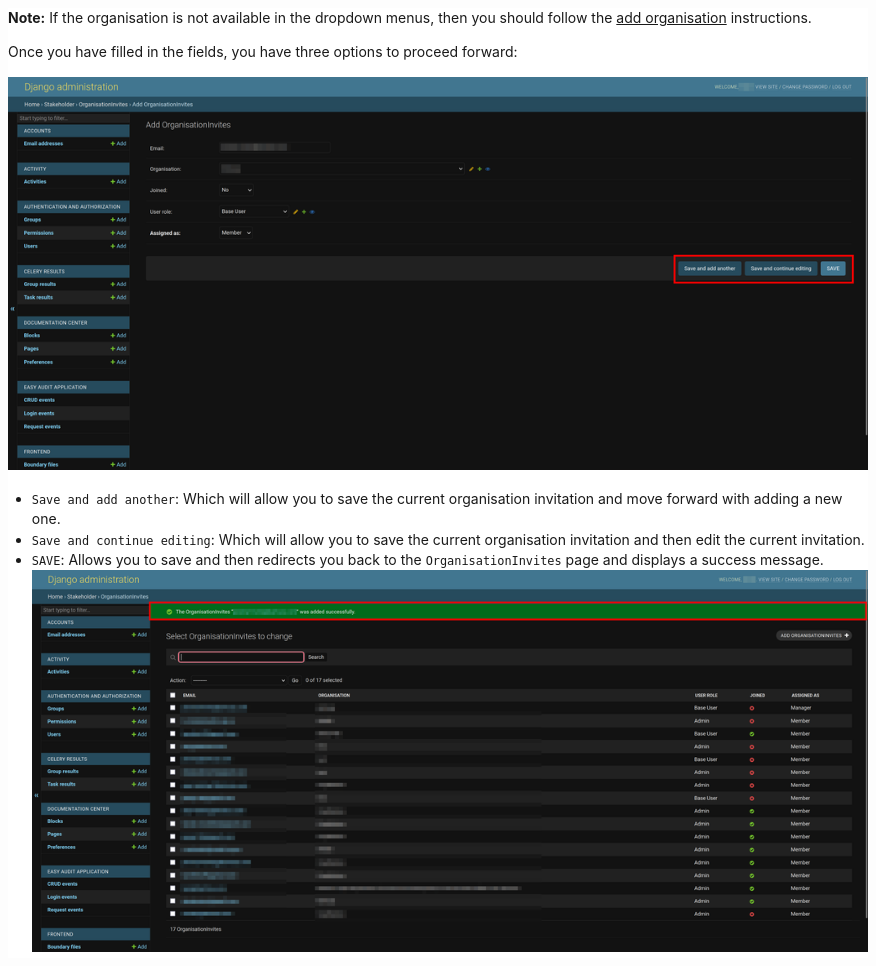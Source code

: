 **Note:** If the organisation is not available in the dropdown menus, then you should follow the [add organisation](#alternative-way-to-add-organisations) instructions.

Once you have filled in the fields, you have three options to proceed forward:

![Organisation Invites 5](./img/organisation-invites-5.png)

- `Save and add another`: Which will allow you to save the current organisation invitation and move forward with adding a new one.
- `Save and continue editing`: Which will allow you to save the current organisation invitation and then edit the current invitation.
- `SAVE`: Allows you to save and then redirects you back to the `OrganisationInvites` page and displays a success message.
        ![Organisation Invites 6](./img/organisation-invites-6.png)
